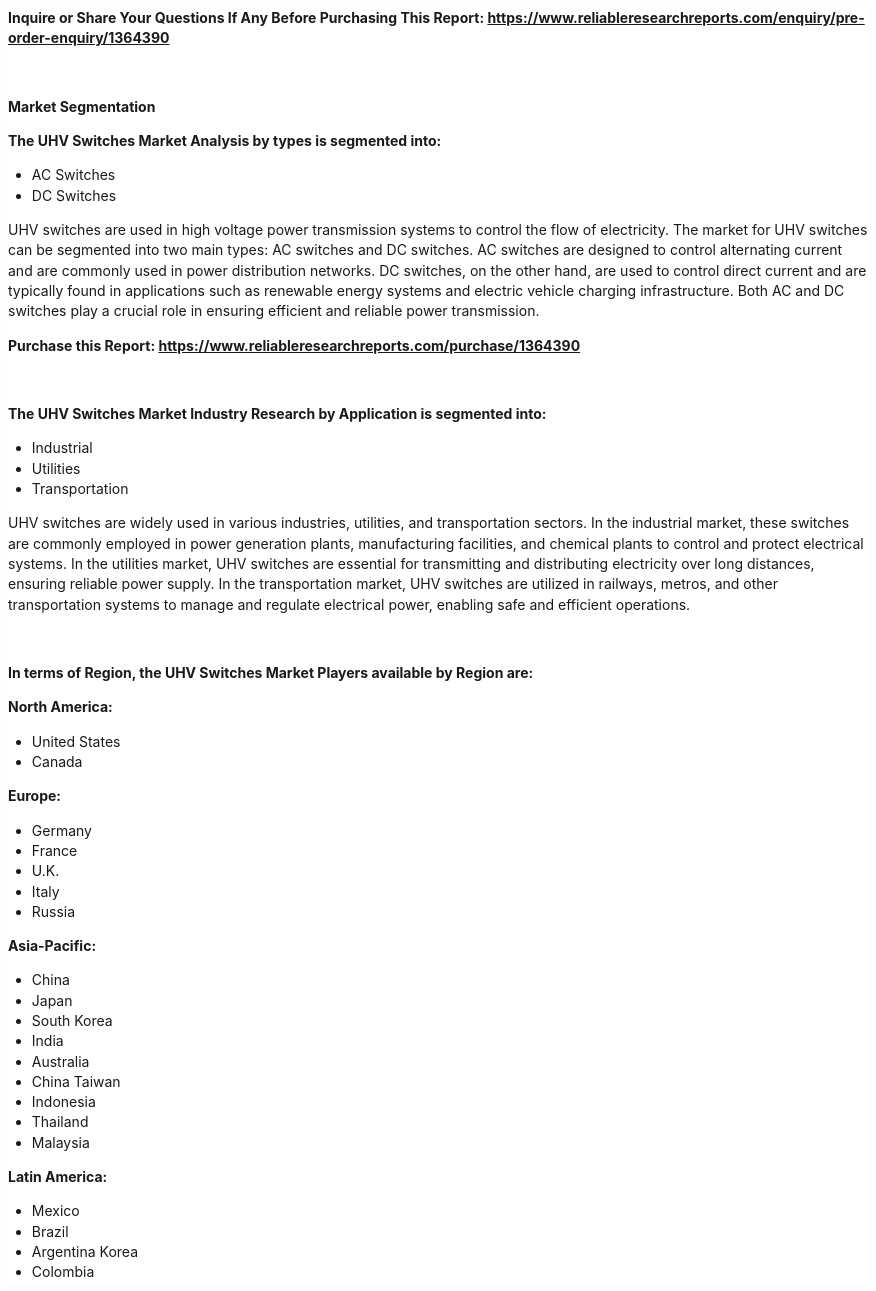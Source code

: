 <p><strong>Inquire or Share Your Questions If Any Before Purchasing This Report: <a href="https://www.reliableresearchreports.com/enquiry/pre-order-enquiry/1364390">https://www.reliableresearchreports.com/enquiry/pre-order-enquiry/1364390</a></strong></p>
<p>&nbsp;</p>
<p><strong>Market Segmentation</strong></p>
<p><strong>The UHV Switches Market Analysis by types is segmented into:</strong></p>
<p><ul><li>AC Switches</li><li>DC Switches</li></ul></p>
<p><p>UHV switches are used in high voltage power transmission systems to control the flow of electricity. The market for UHV switches can be segmented into two main types: AC switches and DC switches. AC switches are designed to control alternating current and are commonly used in power distribution networks. DC switches, on the other hand, are used to control direct current and are typically found in applications such as renewable energy systems and electric vehicle charging infrastructure. Both AC and DC switches play a crucial role in ensuring efficient and reliable power transmission.</p></p>
<p><strong>Purchase this Report:&nbsp;<a href="https://www.reliableresearchreports.com/purchase/1364390">https://www.reliableresearchreports.com/purchase/1364390</a></strong></p>
<p>&nbsp;</p>
<p><strong>The UHV Switches Market Industry Research by Application is segmented into:</strong></p>
<p><ul><li>Industrial</li><li>Utilities</li><li>Transportation</li></ul></p>
<p><p>UHV switches are widely used in various industries, utilities, and transportation sectors. In the industrial market, these switches are commonly employed in power generation plants, manufacturing facilities, and chemical plants to control and protect electrical systems. In the utilities market, UHV switches are essential for transmitting and distributing electricity over long distances, ensuring reliable power supply. In the transportation market, UHV switches are utilized in railways, metros, and other transportation systems to manage and regulate electrical power, enabling safe and efficient operations.</p></p>
<p>&nbsp;</p>
<p><strong>In terms of Region, the UHV Switches Market Players available by Region are:</strong></p>
<p>
    <p> <strong> North America: </strong>
        <ul>
            <li>United States</li>
            <li>Canada</li>
        </ul>
        </p> 
    <p> <strong> Europe: </strong>
        <ul>
            <li>Germany</li>
            <li>France</li>
            <li>U.K.</li>
            <li>Italy</li>
            <li>Russia</li>
        </ul>
        </p> 
    <p> <strong> Asia-Pacific: </strong>
        <ul>
            <li>China</li>
            <li>Japan</li>
            <li>South Korea</li>
            <li>India</li>
            <li>Australia</li>
            <li>China Taiwan</li>
            <li>Indonesia</li>
            <li>Thailand</li>
            <li>Malaysia</li>
        </ul>
        </p> 
    <p> <strong> Latin America: </strong>
        <ul>
            <li>Mexico</li>
            <li>Brazil</li>
            <li>Argentina Korea</li>
            <li>Colombia</li>